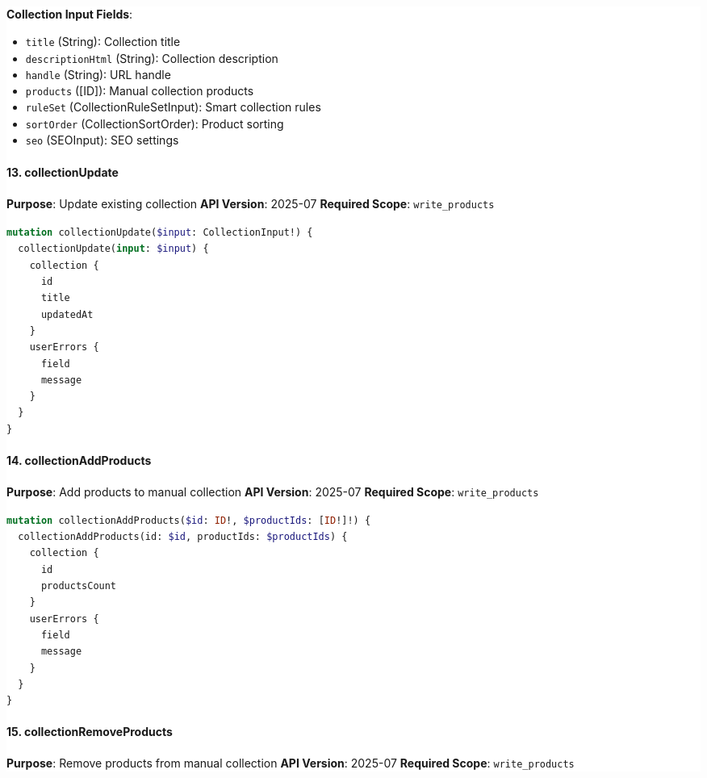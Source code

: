 **Collection Input Fields**:
- `title` (String): Collection title
- `descriptionHtml` (String): Collection description
- `handle` (String): URL handle
- `products` ([ID]): Manual collection products
- `ruleSet` (CollectionRuleSetInput): Smart collection rules
- `sortOrder` (CollectionSortOrder): Product sorting
- `seo` (SEOInput): SEO settings

#### 13. collectionUpdate
**Purpose**: Update existing collection
**API Version**: 2025-07
**Required Scope**: `write_products`

```graphql
mutation collectionUpdate($input: CollectionInput!) {
  collectionUpdate(input: $input) {
    collection {
      id
      title
      updatedAt
    }
    userErrors {
      field
      message
    }
  }
}
```

#### 14. collectionAddProducts
**Purpose**: Add products to manual collection
**API Version**: 2025-07
**Required Scope**: `write_products`

```graphql
mutation collectionAddProducts($id: ID!, $productIds: [ID!]!) {
  collectionAddProducts(id: $id, productIds: $productIds) {
    collection {
      id
      productsCount
    }
    userErrors {
      field
      message
    }
  }
}
```

#### 15. collectionRemoveProducts
**Purpose**: Remove products from manual collection
**API Version**: 2025-07
**Required Scope**: `write_products`
